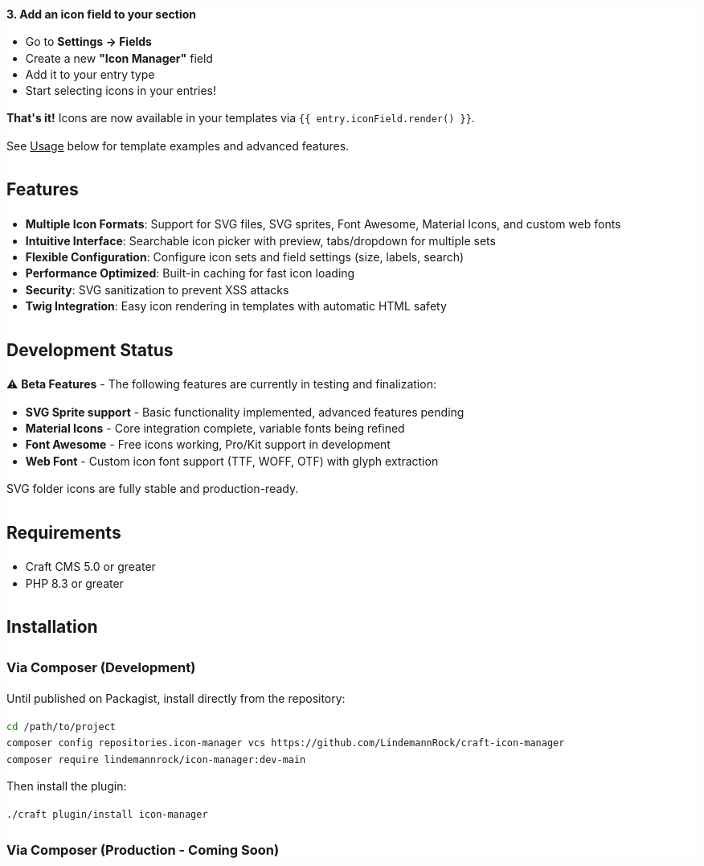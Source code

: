 **3. Add an icon field to your section**
- Go to **Settings → Fields**
- Create a new **"Icon Manager"** field
- Add it to your entry type
- Start selecting icons in your entries!

**That's it!** Icons are now available in your templates via `{{ entry.iconField.render() }}`.

See [Usage](#usage) below for template examples and advanced features.

## Features

- **Multiple Icon Formats**: Support for SVG files, SVG sprites, Font Awesome, Material Icons, and custom web fonts
- **Intuitive Interface**: Searchable icon picker with preview, tabs/dropdown for multiple sets
- **Flexible Configuration**: Configure icon sets and field settings (size, labels, search)
- **Performance Optimized**: Built-in caching for fast icon loading
- **Security**: SVG sanitization to prevent XSS attacks
- **Twig Integration**: Easy icon rendering in templates with automatic HTML safety

## Development Status

⚠️ **Beta Features** - The following features are currently in testing and finalization:
- **SVG Sprite support** - Basic functionality implemented, advanced features pending
- **Material Icons** - Core integration complete, variable fonts being refined
- **Font Awesome** - Free icons working, Pro/Kit support in development
- **Web Font** - Custom icon font support (TTF, WOFF, OTF) with glyph extraction

SVG folder icons are fully stable and production-ready.

## Requirements

- Craft CMS 5.0 or greater
- PHP 8.3 or greater

## Installation

### Via Composer (Development)

Until published on Packagist, install directly from the repository:

```bash
cd /path/to/project
composer config repositories.icon-manager vcs https://github.com/LindemannRock/craft-icon-manager
composer require lindemannrock/icon-manager:dev-main
```

Then install the plugin:
```bash
./craft plugin/install icon-manager
```

### Via Composer (Production - Coming Soon)
